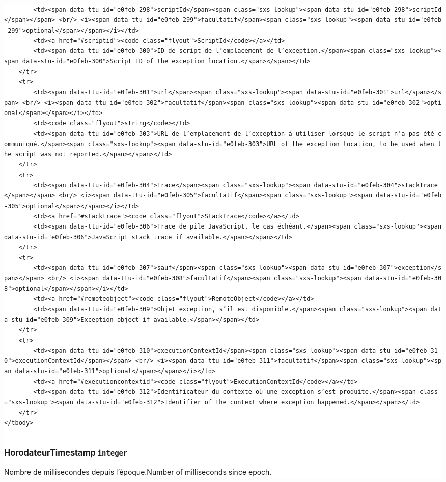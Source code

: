             <td><span data-ttu-id="e0feb-298">scriptId</span><span class="sxs-lookup"><span data-stu-id="e0feb-298">scriptId</span></span> <br/> <i><span data-ttu-id="e0feb-299">facultatif</span><span class="sxs-lookup"><span data-stu-id="e0feb-299">optional</span></span></i></td>
            <td><a href="#scriptid"><code class="flyout">ScriptId</code></a></td>
            <td><span data-ttu-id="e0feb-300">ID de script de l’emplacement de l’exception.</span><span class="sxs-lookup"><span data-stu-id="e0feb-300">Script ID of the exception location.</span></span></td>
        </tr>
        <tr>
            <td><span data-ttu-id="e0feb-301">url</span><span class="sxs-lookup"><span data-stu-id="e0feb-301">url</span></span> <br/> <i><span data-ttu-id="e0feb-302">facultatif</span><span class="sxs-lookup"><span data-stu-id="e0feb-302">optional</span></span></i></td>
            <td><code class="flyout">string</code></td>
            <td><span data-ttu-id="e0feb-303">URL de l’emplacement de l’exception à utiliser lorsque le script n’a pas été communiqué.</span><span class="sxs-lookup"><span data-stu-id="e0feb-303">URL of the exception location, to be used when the script was not reported.</span></span></td>
        </tr>
        <tr>
            <td><span data-ttu-id="e0feb-304">Trace</span><span class="sxs-lookup"><span data-stu-id="e0feb-304">stackTrace</span></span> <br/> <i><span data-ttu-id="e0feb-305">facultatif</span><span class="sxs-lookup"><span data-stu-id="e0feb-305">optional</span></span></i></td>
            <td><a href="#stacktrace"><code class="flyout">StackTrace</code></a></td>
            <td><span data-ttu-id="e0feb-306">Trace de pile JavaScript, le cas échéant.</span><span class="sxs-lookup"><span data-stu-id="e0feb-306">JavaScript stack trace if available.</span></span></td>
        </tr>
        <tr>
            <td><span data-ttu-id="e0feb-307">sauf</span><span class="sxs-lookup"><span data-stu-id="e0feb-307">exception</span></span> <br/> <i><span data-ttu-id="e0feb-308">facultatif</span><span class="sxs-lookup"><span data-stu-id="e0feb-308">optional</span></span></i></td>
            <td><a href="#remoteobject"><code class="flyout">RemoteObject</code></a></td>
            <td><span data-ttu-id="e0feb-309">Objet exception, s’il est disponible.</span><span class="sxs-lookup"><span data-stu-id="e0feb-309">Exception object if available.</span></span></td>
        </tr>
        <tr>
            <td><span data-ttu-id="e0feb-310">executionContextId</span><span class="sxs-lookup"><span data-stu-id="e0feb-310">executionContextId</span></span> <br/> <i><span data-ttu-id="e0feb-311">facultatif</span><span class="sxs-lookup"><span data-stu-id="e0feb-311">optional</span></span></i></td>
            <td><a href="#executioncontextid"><code class="flyout">ExecutionContextId</code></a></td>
            <td><span data-ttu-id="e0feb-312">Identificateur du contexte où une exception s’est produite.</span><span class="sxs-lookup"><span data-stu-id="e0feb-312">Identifier of the context where exception happened.</span></span></td>
        </tr>
    </tbody>
</table>

---

### <a name="timestamp"></a> <span data-ttu-id="e0feb-313">Horodateur</span><span class="sxs-lookup"><span data-stu-id="e0feb-313">Timestamp</span></span> `integer`

<span data-ttu-id="e0feb-314">Nombre de millisecondes depuis l’époque.</span><span class="sxs-lookup"><span data-stu-id="e0feb-314">Number of milliseconds since epoch.</span></span>
